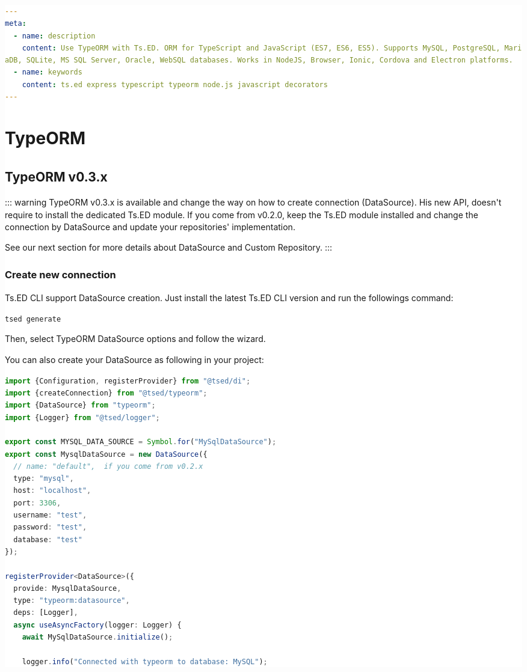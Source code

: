 ```yaml
---
meta:
  - name: description
    content: Use TypeORM with Ts.ED. ORM for TypeScript and JavaScript (ES7, ES6, ES5). Supports MySQL, PostgreSQL, MariaDB, SQLite, MS SQL Server, Oracle, WebSQL databases. Works in NodeJS, Browser, Ionic, Cordova and Electron platforms.
  - name: keywords
    content: ts.ed express typescript typeorm node.js javascript decorators
---
```


# TypeORM <Badge text="Contributors are welcome" />

<Banner src="https://github.com/typeorm/typeorm/raw/master/resources/logo_big.png" href="https://typeorm.io/" height="200" />

## TypeORM v0.3.x

::: warning TypeORM v0.3.x is available and change the way on how to create connection (DataSource). His new API,
doesn't require to install the dedicated Ts.ED module. If you come from v0.2.0, keep the Ts.ED module installed and
change the connection by DataSource and update your repositories' implementation.

See our next section for more details about DataSource and Custom Repository.
:::

### Create new connection

Ts.ED CLI support DataSource creation. Just install the latest Ts.ED CLI version and run the followings command:

```sh
tsed generate
```

Then, select TypeORM DataSource options and follow the wizard.

You can also create your DataSource as following in your project:

```typescript
import {Configuration, registerProvider} from "@tsed/di";
import {createConnection} from "@tsed/typeorm";
import {DataSource} from "typeorm";
import {Logger} from "@tsed/logger";

export const MYSQL_DATA_SOURCE = Symbol.for("MySqlDataSource");
export const MysqlDataSource = new DataSource({
  // name: "default",  if you come from v0.2.x
  type: "mysql",
  host: "localhost",
  port: 3306,
  username: "test",
  password: "test",
  database: "test"
});

registerProvider<DataSource>({
  provide: MysqlDataSource,
  type: "typeorm:datasource",
  deps: [Logger],
  async useAsyncFactory(logger: Logger) {
    await MySqlDataSource.initialize();

    logger.info("Connected with typeorm to database: MySQL");
```